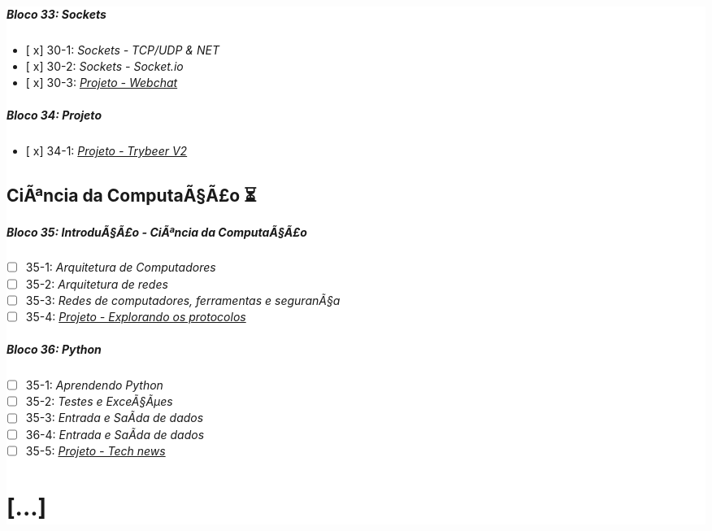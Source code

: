 ##### Bloco 33: Sockets

- [ x] 30-1: _Sockets - TCP/UDP & NET_
- [ x] 30-2: _Sockets - Socket.io_
- [ x] 30-3: _[Projeto - Webchat]()_

##### Bloco 34: Projeto

- [ x] 34-1: _[Projeto - Trybeer V2]()_

## CiÃªncia da ComputaÃ§Ã£o :hourglass_flowing_sand:

##### Bloco 35: IntroduÃ§Ã£o - CiÃªncia da ComputaÃ§Ã£o

- [ ] 35-1: _Arquitetura de Computadores_
- [ ] 35-2: _Arquitetura de redes_
- [ ] 35-3: _Redes de computadores, ferramentas e seguranÃ§a_
- [ ] 35-4: _[Projeto - Explorando os protocolos]()_

##### Bloco 36: Python

- [ ] 35-1: _Aprendendo Python_
- [ ] 35-2: _Testes e ExceÃ§Ãµes_
- [ ] 35-3: _Entrada e SaÃ­da de dados_
- [ ] 36-4: _Entrada e SaÃ­da de dados_
- [ ] 35-5: _[Projeto - Tech news]()_

# [...]
